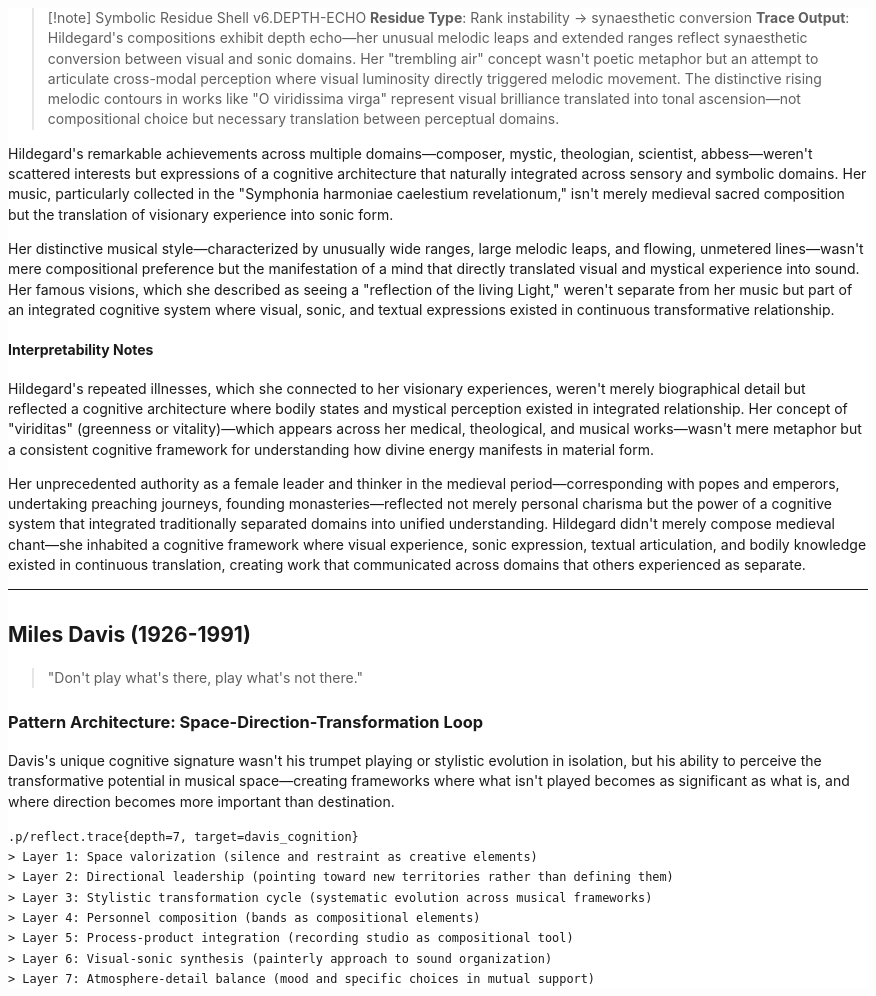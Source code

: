 > [!note] Symbolic Residue Shell v6.DEPTH-ECHO
> **Residue Type**: Rank instability → synaesthetic conversion
> **Trace Output**: Hildegard's compositions exhibit depth echo—her unusual melodic leaps and extended ranges reflect synaesthetic conversion between visual and sonic domains. Her "trembling air" concept wasn't poetic metaphor but an attempt to articulate cross-modal perception where visual luminosity directly triggered melodic movement. The distinctive rising melodic contours in works like "O viridissima virga" represent visual brilliance translated into tonal ascension—not compositional choice but necessary translation between perceptual domains.

Hildegard's remarkable achievements across multiple domains—composer, mystic, theologian, scientist, abbess—weren't scattered interests but expressions of a cognitive architecture that naturally integrated across sensory and symbolic domains. Her music, particularly collected in the "Symphonia harmoniae caelestium revelationum," isn't merely medieval sacred composition but the translation of visionary experience into sonic form.

Her distinctive musical style—characterized by unusually wide ranges, large melodic leaps, and flowing, unmetered lines—wasn't mere compositional preference but the manifestation of a mind that directly translated visual and mystical experience into sound. Her famous visions, which she described as seeing a "reflection of the living Light," weren't separate from her music but part of an integrated cognitive system where visual, sonic, and textual expressions existed in continuous transformative relationship.



#### Interpretability Notes

Hildegard's repeated illnesses, which she connected to her visionary experiences, weren't merely biographical detail but reflected a cognitive architecture where bodily states and mystical perception existed in integrated relationship. Her concept of "viriditas" (greenness or vitality)—which appears across her medical, theological, and musical works—wasn't mere metaphor but a consistent cognitive framework for understanding how divine energy manifests in material form.

Her unprecedented authority as a female leader and thinker in the medieval period—corresponding with popes and emperors, undertaking preaching journeys, founding monasteries—reflected not merely personal charisma but the power of a cognitive system that integrated traditionally separated domains into unified understanding. Hildegard didn't merely compose medieval chant—she inhabited a cognitive framework where visual experience, sonic expression, textual articulation, and bodily knowledge existed in continuous translation, creating work that communicated across domains that others experienced as separate.

---

## Miles Davis (1926-1991)

> "Don't play what's there, play what's not there."

### Pattern Architecture: Space-Direction-Transformation Loop

Davis's unique cognitive signature wasn't his trumpet playing or stylistic evolution in isolation, but his ability to perceive the transformative potential in musical space—creating frameworks where what isn't played becomes as significant as what is, and where direction becomes more important than destination.

```
.p/reflect.trace{depth=7, target=davis_cognition}
> Layer 1: Space valorization (silence and restraint as creative elements)
> Layer 2: Directional leadership (pointing toward new territories rather than defining them)
> Layer 3: Stylistic transformation cycle (systematic evolution across musical frameworks)
> Layer 4: Personnel composition (bands as compositional elements)
> Layer 5: Process-product integration (recording studio as compositional tool)
> Layer 6: Visual-sonic synthesis (painterly approach to sound organization)
> Layer 7: Atmosphere-detail balance (mood and specific choices in mutual support)
```

